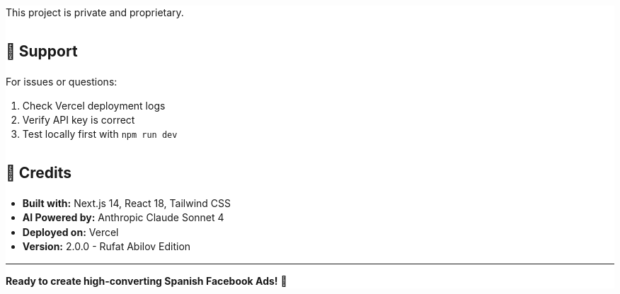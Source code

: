 This project is private and proprietary.

## 🤝 Support

For issues or questions:
1. Check Vercel deployment logs
2. Verify API key is correct
3. Test locally first with `npm run dev`

## 🎉 Credits

- **Built with:** Next.js 14, React 18, Tailwind CSS
- **AI Powered by:** Anthropic Claude Sonnet 4
- **Deployed on:** Vercel
- **Version:** 2.0.0 - Rufat Abilov Edition

---

**Ready to create high-converting Spanish Facebook Ads!** 🚀
